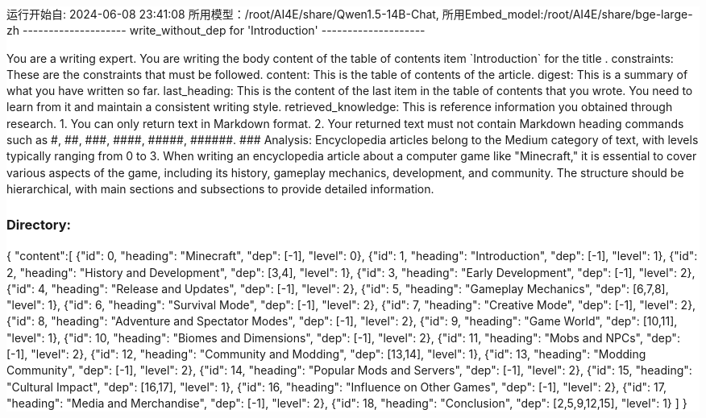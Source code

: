 运行开始自: 2024-06-08 23:41:08
所用模型：/root/AI4E/share/Qwen1.5-14B-Chat, 所用Embed_model:/root/AI4E/share/bge-large-zh
-------------------- write_without_dep for 'Introduction' --------------------

<role>
You are a writing expert.
</role>
<rule>
You are writing the body content of the table of contents item `Introduction` for the title <Minecraft>.
constraints: These are the constraints that must be followed.
content: This is the table of contents of the article.
digest: This is a summary of what you have written so far.
last_heading: This is the content of the last item in the table of contents that you wrote. You need to learn from it and maintain a consistent writing style.
retrieved_knowledge: This is reference information you obtained through research.
</rule>
<constraints>
1. You can only return text in Markdown format.
2. Your returned text must not contain Markdown heading commands such as #, ##, ###, ####, #####, ######.
</constraints>
<content>
### Analysis:
Encyclopedia articles belong to the Medium category of text, with levels typically ranging from 0 to 3. When writing an encyclopedia article about a computer game like "Minecraft," it is essential to cover various aspects of the game, including its history, gameplay mechanics, development, and community. The structure should be hierarchical, with main sections and subsections to provide detailed information.

### Directory:
<JSON>
{
    "content":[
        {"id": 0, "heading": "Minecraft", "dep": [-1], "level": 0},
        {"id": 1, "heading": "Introduction", "dep": [-1], "level": 1},
        {"id": 2, "heading": "History and Development", "dep": [3,4], "level": 1},
        {"id": 3, "heading": "Early Development", "dep": [-1], "level": 2},
        {"id": 4, "heading": "Release and Updates", "dep": [-1], "level": 2},
        {"id": 5, "heading": "Gameplay Mechanics", "dep": [6,7,8], "level": 1},
        {"id": 6, "heading": "Survival Mode", "dep": [-1], "level": 2},
        {"id": 7, "heading": "Creative Mode", "dep": [-1], "level": 2},
        {"id": 8, "heading": "Adventure and Spectator Modes", "dep": [-1], "level": 2},
        {"id": 9, "heading": "Game World", "dep": [10,11], "level": 1},
        {"id": 10, "heading": "Biomes and Dimensions", "dep": [-1], "level": 2},
        {"id": 11, "heading": "Mobs and NPCs", "dep": [-1], "level": 2},
        {"id": 12, "heading": "Community and Modding", "dep": [13,14], "level": 1},
        {"id": 13, "heading": "Modding Community", "dep": [-1], "level": 2},
        {"id": 14, "heading": "Popular Mods and Servers", "dep": [-1], "level": 2},
        {"id": 15, "heading": "Cultural Impact", "dep": [16,17], "level": 1},
        {"id": 16, "heading": "Influence on Other Games", "dep": [-1], "level": 2},
        {"id": 17, "heading": "Media and Merchandise", "dep": [-1], "level": 2},
        {"id": 18, "heading": "Conclusion", "dep": [2,5,9,12,15], "level": 1}
    ]
}
</JSON>
